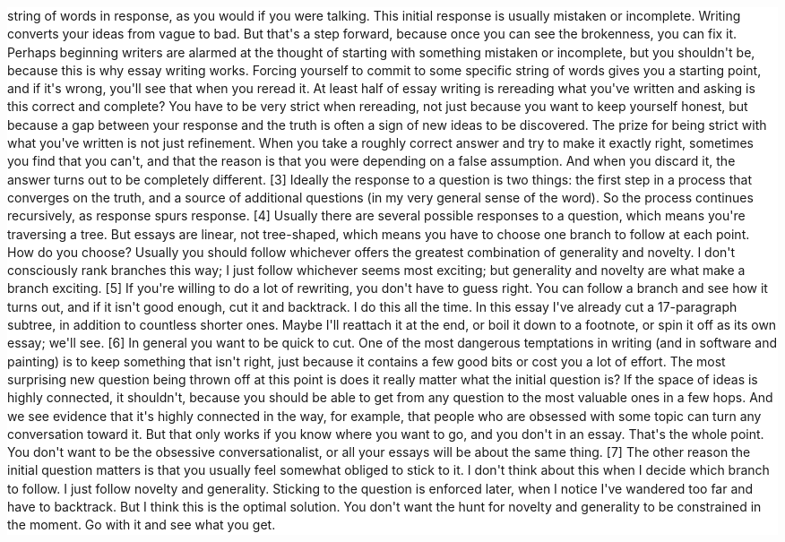 string of words in response, as you would if you were talking. This
initial response is usually mistaken or incomplete. Writing converts
your ideas from vague to bad. But that's a step forward, because
once you can see the brokenness, you can fix it.
Perhaps beginning writers are alarmed at the thought of starting
with something mistaken or incomplete, but you shouldn't be, because
this is why essay writing works. Forcing yourself to commit to some
specific string of words gives you a starting point, and if it's
wrong, you'll see that when you reread it. At least half of essay
writing is rereading what you've written and asking is this correct
and complete? You have to be very strict when rereading, not just
because you want to keep yourself honest, but because a gap between
your response and the truth is often a sign of new ideas to be
discovered.
The prize for being strict with what you've written is not just
refinement. When you take a roughly correct answer and try to make
it exactly right, sometimes you find that you can't, and that the
reason is that you were depending on a false assumption. And when
you discard it, the answer turns out to be completely different.
[3]
Ideally the response to a question is two things: the first step
in a process that converges on the truth, and a source of additional
questions (in my very general sense of the word). So the process
continues recursively, as response spurs response. 
[4]
Usually there are several possible responses to a question, which
means you're traversing a tree. But essays are linear, not tree-shaped,
which means you have to choose one branch to follow at each point.
How do you choose? Usually you should follow whichever offers the
greatest combination of generality and novelty. I don't consciously
rank branches this way; I just follow whichever seems most exciting;
but generality and novelty are what make a branch exciting. 
[5]
If you're willing to do a lot of rewriting, you don't have to guess
right. You can follow a branch and see how it turns out, and if it
isn't good enough, cut it and backtrack. I do this all the time.
In this essay I've already cut a 17-paragraph subtree, in addition
to countless shorter ones. Maybe I'll reattach it at the end, or
boil it down to a footnote, or spin it off as its own essay; we'll
see. 
[6]
In general you want to be quick to cut. One of the most dangerous
temptations in writing (and in software and painting) is to keep
something that isn't right, just because it contains a few good bits
or cost you a lot of effort.
The most surprising new question being thrown off at this point is
does it really matter what the initial question is? If the space
of ideas is highly connected, it shouldn't, because you should be
able to get from any question to the most valuable ones in a few
hops. And we see evidence that it's highly connected in the way,
for example, that people who are obsessed with some topic can turn
any conversation toward it. But that only works if you know where
you want to go, and you don't in an essay. That's the whole point.
You don't want to be the obsessive conversationalist, or all your
essays will be about the same thing. 
[7]
The other reason the initial question matters is that you usually
feel somewhat obliged to stick to it. I don't think about this when
I decide which branch to follow. I just follow novelty and generality.
Sticking to the question is enforced later, when I notice I've
wandered too far and have to backtrack. But I think this is
the optimal solution. You don't want the hunt for novelty and
generality to be constrained in the moment. Go with it and see what
you get.
